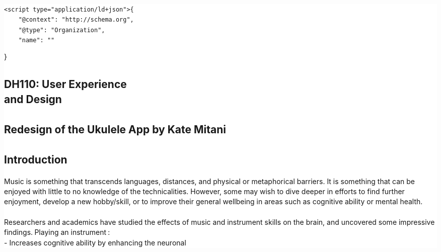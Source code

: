 <!DOCTYPE html>
<html style="font-size: 16px;">
  <head>
    <meta name="viewport" content="width=device-width, initial-scale=1.0">
    <meta charset="utf-8">
    <meta name="keywords" content="DH110: User Experienceand Design, Redesign of the Ukulele App by Kate Mitani, Introduction, Design Statement, Competitor Analysis: Heuristic Evaluation, Usability Testing, Contextual Inquiry, UX Storytelling: Personas, Journey Maps, and Usage Scenarios, Wireframing + Low Fidelity Prototype, Interface Design, High Fidelity Prototype, Video Pitch, Conclusion">
    <meta name="description" content="">
    <title>Home</title>
    <link rel="stylesheet" href="nicepage.css" media="screen">
<link rel="stylesheet" href="Home.css" media="screen">
    <script class="u-script" type="text/javascript" src="jquery.js" defer=""></script>
    <script class="u-script" type="text/javascript" src="nicepage.js" defer=""></script>
    <meta name="generator" content="Nicepage 4.11.3, nicepage.com">
    <link id="u-theme-google-font" rel="stylesheet" href="https://fonts.googleapis.com/css?family=Roboto:100,100i,300,300i,400,400i,500,500i,700,700i,900,900i|Open+Sans:300,300i,400,400i,500,500i,600,600i,700,700i,800,800i">
    <link id="u-page-google-font" rel="stylesheet" href="https://fonts.googleapis.com/css?family=Playfair+Display:400,400i,500,500i,600,600i,700,700i,800,800i,900,900i|Montserrat:100,100i,200,200i,300,300i,400,400i,500,500i,600,600i,700,700i,800,800i,900,900i">
    
    
    
    
    
    
    
    
    
    
    <script type="application/ld+json">{
		"@context": "http://schema.org",
		"@type": "Organization",
		"name": ""
}</script>
    <meta name="theme-color" content="#478ac9">
    <meta property="og:title" content="Home">
    <meta property="og:type" content="website">
  </head>
  <body data-home-page="Home.html" data-home-page-title="Home" class="u-body u-xl-mode">
    <section class="u-align-center u-clearfix u-image u-shading u-section-1" id="sec-e113" data-image-width="1600" data-image-height="900">
      <div class="u-clearfix u-sheet u-sheet-1">
        <h1 class="u-custom-font u-font-playfair-display u-text u-text-body-alt-color u-text-default u-title u-text-1">DH110: User Experience<br>and Design
        </h1>
        <h2 class="u-custom-font u-font-playfair-display u-subtitle u-text u-text-body-alt-color u-text-2">Redesign of the Ukulele App by Kate Mitani</h2>
      </div>
    </section>
    <section class="u-align-center u-clearfix u-section-2" id="sec-cde5">
      <div class="u-clearfix u-sheet u-sheet-1">
        <h1 class="u-custom-font u-font-playfair-display u-text u-text-1">Introduction</h1>
        <p class="u-align-left u-custom-font u-font-montserrat u-text u-text-2"><b>
            <span style="font-weight: 400;">Music is something that transcends languages, distances, and physical or metaphorical barriers. It is something that can be enjoyed with little to no knowledge of the technicalities. However, some may wish to dive deeper in efforts to find further enjoyment, develop a new hobby/skill, or to improve their general wellbeing in areas such as cognitive ability or mental health.</span>
            <br>
            <br>
            <span style="font-weight: 400;">Researchers and academics have studied the effects of music and instrument skills on the brain, and uncovered some impressive findings.<span style="font-weight: 700;">
                <span style="font-weight: 400;">Playing an instrument</span>
              </span>:<br>- Increases cognitive ability by enhancing the neuronal
            </span>
